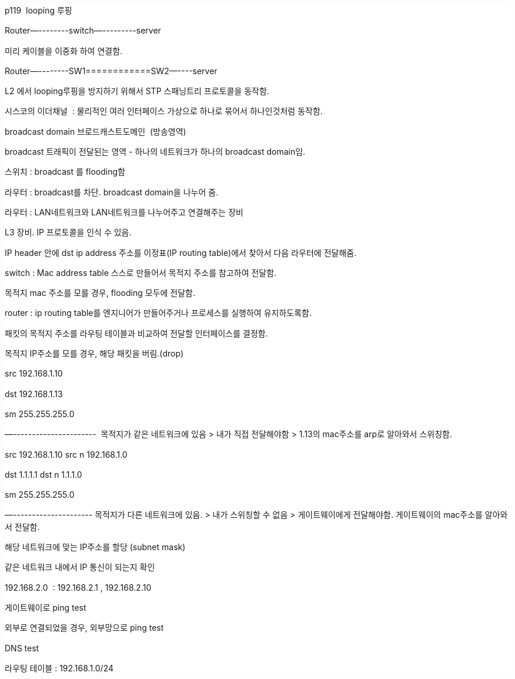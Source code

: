 p119  looping 루핑

Router—--------switch—---------server

미리 케이블을 이중화 하여 연결함.

Router—--------SW1============SW2—----server

L2 에서 looping루핑을 방지하기 위해서 STP 스패닝트리 프로토콜을 동작함.

시스코의 이더채널  : 물리적인 여러 인터페이스 가상으로 하나로 묶어서 하나인것처럼 동작함.

broadcast domain 브로드캐스트도메인  (방송영역)

broadcast 트래픽이 전달된는 영역 - 하나의 네트워크가 하나의 broadcast domain임.

스위치 : broadcast 를 flooding함

라우터 : broadcast를 차단. broadcast domain을 나누어 줌.

라우터 : LAN네트워크와 LAN네트워크를 나누어주고 연결해주는 장비

L3 장비. IP 프로토콜을 인식 수 있음.

IP header 안에 dst ip address 주소를 이정표(IP routing table)에서 찾아서 다음 라우터에 전달해줌.

switch : Mac address table 스스로 만들어서 목적지 주소를 참고하여 전달함.

목적지 mac 주소를 모를 경우, flooding 모두에 전달함.

router : ip routing table를 엔지니어가 만들어주거나 프로세스를 실행하여 유지하도록함.

패킷의 목적지 주소를 라우팅 테이블과 비교하여 전달할 인터페이스를 결정함.

목적지 IP주소를 모를 경우, 해당 패킷을 버림.(drop)

src 192.168.1.10

dst 192.168.1.13

sm 255.255.255.0

—----------------------  목적지가 같은 네트워크에 있음 > 내가 직접 전달해야함 > 1.13의 mac주소를 arp로 알아와서 스위칭함.

src 192.168.1.10    src n 192.168.1.0

dst 1.1.1.1        dst n 1.1.1.0

sm 255.255.255.0

—--------------------- 목적지가 다른 네트워크에 있음. > 내가 스위칭할 수 없음 > 게이트웨이에게 전달해야함. 게이트웨이의 mac주소를 알아와서 전달함.

해당 네트워크에 맞는 IP주소를 할당 (subnet mask)

같은 네트워크 내에서 IP 통신이 되는지 확인

192.168.2.0  : 192.168.2.1 , 192.168.2.10

게이트웨이로 ping test

외부로 연결되었을 경우, 외부망으로 ping test

DNS test

라우팅 테이블 : 192.168.1.0/24
